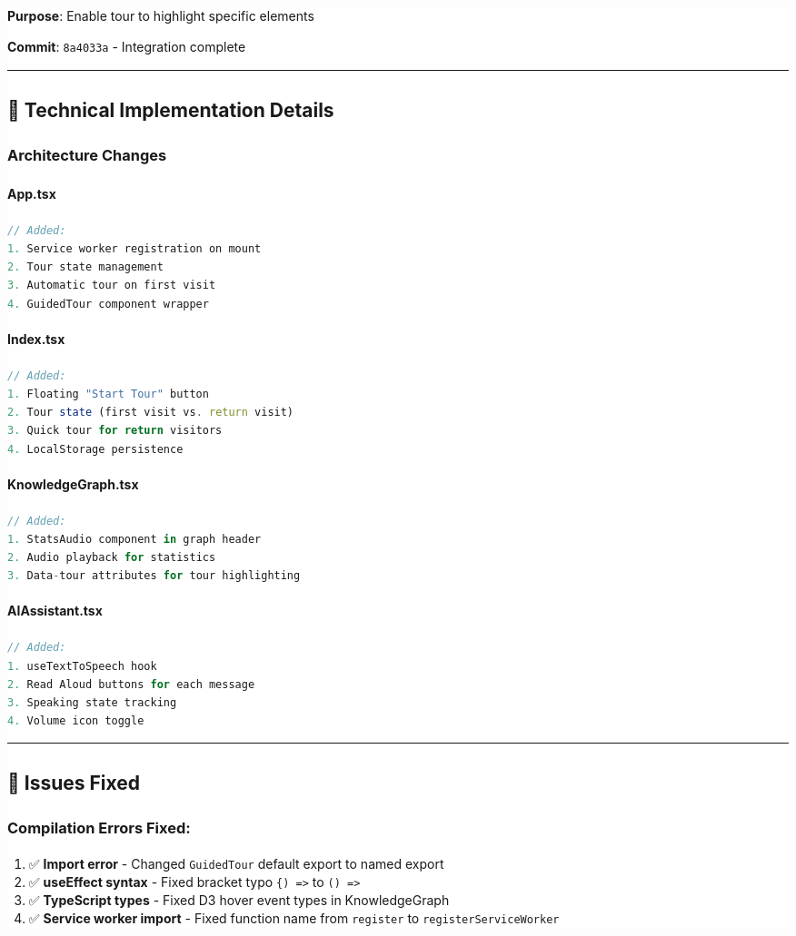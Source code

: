 **Purpose**: Enable tour to highlight specific elements

**Commit**: `8a4033a` - Integration complete

---

## 🔧 Technical Implementation Details

### Architecture Changes

#### App.tsx
```typescript
// Added:
1. Service worker registration on mount
2. Tour state management
3. Automatic tour on first visit
4. GuidedTour component wrapper
```

#### Index.tsx
```typescript
// Added:
1. Floating "Start Tour" button
2. Tour state (first visit vs. return visit)
3. Quick tour for return visitors
4. LocalStorage persistence
```

#### KnowledgeGraph.tsx
```typescript
// Added:
1. StatsAudio component in graph header
2. Audio playback for statistics
3. Data-tour attributes for tour highlighting
```

#### AIAssistant.tsx
```typescript
// Added:
1. useTextToSpeech hook
2. Read Aloud buttons for each message
3. Speaking state tracking
4. Volume icon toggle
```

---

## 🐛 Issues Fixed

### Compilation Errors Fixed:
1. ✅ **Import error** - Changed `GuidedTour` default export to named export
2. ✅ **useEffect syntax** - Fixed bracket typo `{) =>` to `() =>`
3. ✅ **TypeScript types** - Fixed D3 hover event types in KnowledgeGraph
4. ✅ **Service worker import** - Fixed function name from `register` to `registerServiceWorker`
